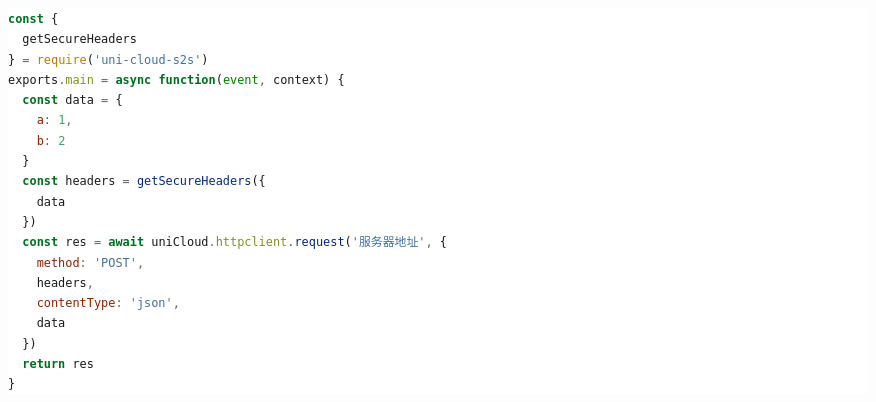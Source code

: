 ```js
const {
  getSecureHeaders
} = require('uni-cloud-s2s')
exports.main = async function(event, context) {
  const data = {
    a: 1,
    b: 2
  }
  const headers = getSecureHeaders({
    data
  })
  const res = await uniCloud.httpclient.request('服务器地址', {
    method: 'POST',
    headers,
    contentType: 'json',
    data
  })
  return res
}
```
